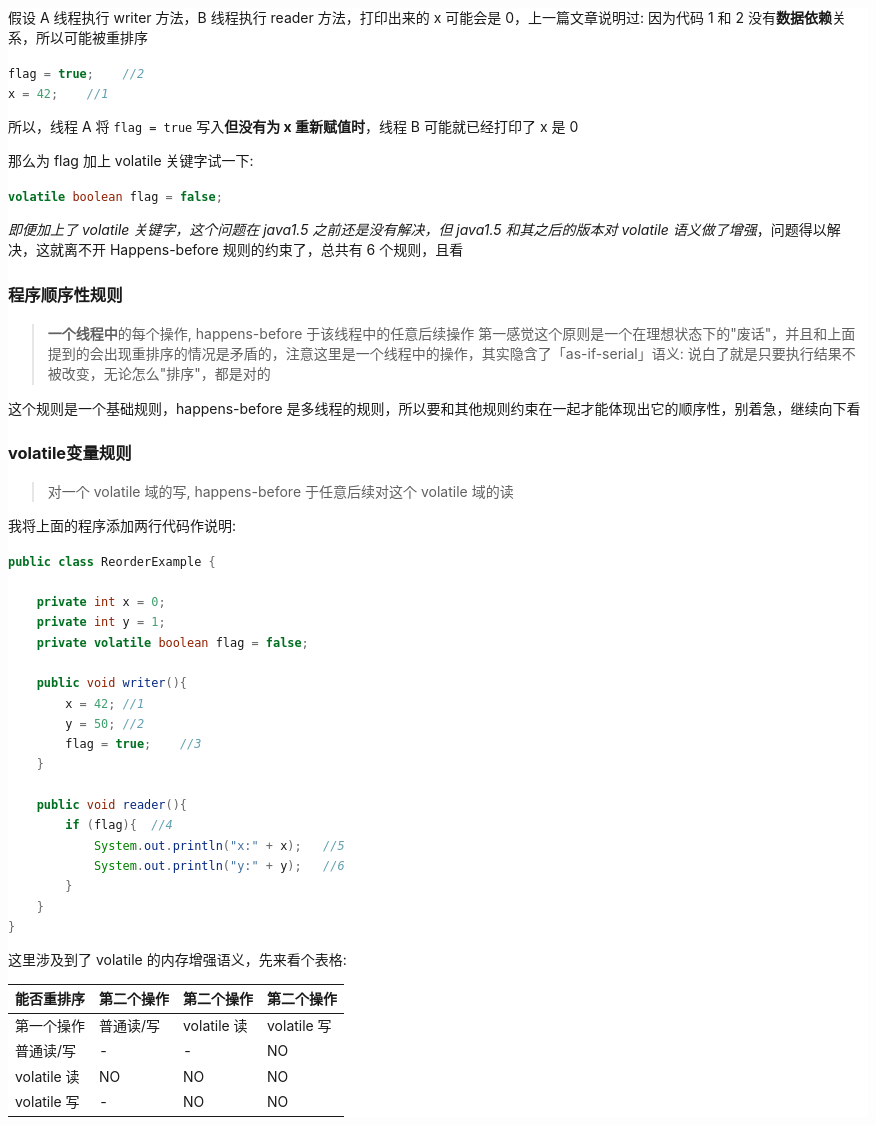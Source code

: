 假设 A 线程执行 writer 方法，B 线程执行 reader 方法，打印出来的 x 可能会是 0，上一篇文章说明过: 因为代码 1 和 2 没有**数据依赖**关系，所以可能被重排序

```java
flag = true;    //2
x = 42;    //1
```

所以，线程 A 将 `flag = true` 写入**但没有为 x 重新赋值时**，线程 B 可能就已经打印了 x 是 0

那么为 flag 加上 volatile 关键字试一下:

```java
volatile boolean flag = false;
```

*即便加上了 volatile 关键字，这个问题在 java1.5 之前还是没有解决，但 java1.5 和其之后的版本对 volatile 语义做了增强*，问题得以解决，这就离不开 Happens-before 规则的约束了，总共有 6 个规则，且看

### 程序顺序性规则
>  **一个线程中**的每个操作, happens-before 于该线程中的任意后续操作
第一感觉这个原则是一个在理想状态下的"废话"，并且和上面提到的会出现重排序的情况是矛盾的，注意这里是一个线程中的操作，其实隐含了「as-if-serial」语义: 说白了就是只要执行结果不被改变，无论怎么"排序"，都是对的

这个规则是一个基础规则，happens-before 是多线程的规则，所以要和其他规则约束在一起才能体现出它的顺序性，别着急，继续向下看

### volatile变量规则
>  对一个 volatile 域的写, happens-before 于任意后续对这个 volatile 域的读

我将上面的程序添加两行代码作说明:

```java
public class ReorderExample {

	private int x = 0;
	private int y = 1;
	private volatile boolean flag = false;

	public void writer(){
		x = 42;	//1
		y = 50;	//2
		flag = true;	//3
	}

	public void reader(){
		if (flag){	//4
			System.out.println("x:" + x);	//5
			System.out.println("y:" + y);	//6
		}
	}
}
```

这里涉及到了 volatile 的内存增强语义，先来看个表格:

| 能否重排序  |第二个操作   |第二个操作   |第二个操作   |
|---|---|---|---|
| 第一个操作  |普通读/写   | volatile 读  | volatile 写  |
|普通读/写   |  - | -  | NO  |
|volatile 读   | NO  | NO  | NO  |
| volatile 写  | -  | NO  | NO  |
